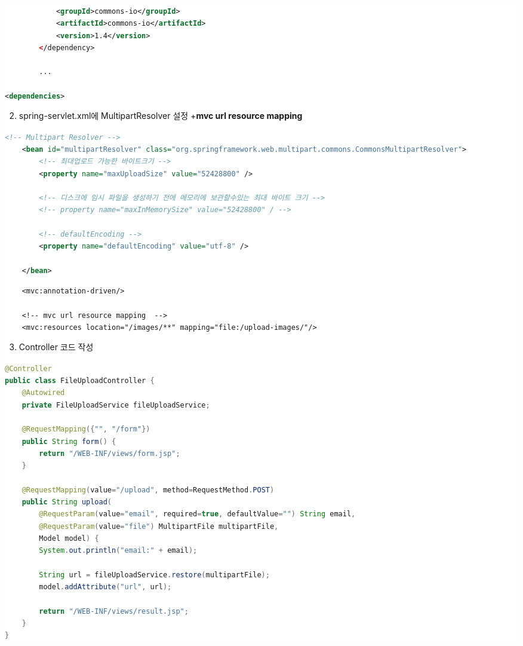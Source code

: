 ```xml
			<groupId>commons-io</groupId>
			<artifactId>commons-io</artifactId>
			<version>1.4</version>
		</dependency>
		
		...

<dependencies>
```



2. spring-servlet.xml에 MultipartResolver 설정 +**mvc url resource mapping**

```xml
<!-- Multipart Resolver -->
	<bean id="multipartResolver" class="org.springframework.web.multipart.commons.CommonsMultipartResolver">
		<!-- 최대업로드 가능한 바이트크기 -->
		<property name="maxUploadSize" value="52428800" />

		<!-- 디스크에 임시 파일을 생성하기 전에 메모리에 보관할수있는 최대 바이트 크기 -->
		<!-- property name="maxInMemorySize" value="52428800" / -->

		<!-- defaultEncoding -->
		<property name="defaultEncoding" value="utf-8" />

	</bean>
```

```
	<mvc:annotation-driven/>
	
	<!-- mvc url resource mapping  -->
	<mvc:resources location="/images/**" mapping="file:/upload-images/"/>
```



3. Controller 코드 작성

```java
@Controller
public class FileUploadController {
	@Autowired
	private FileUploadService fileUploadService;
	
	@RequestMapping({"", "/form"})
	public String form() {
		return "/WEB-INF/views/form.jsp";
	}
	
	@RequestMapping(value="/upload", method=RequestMethod.POST)
	public String upload(
		@RequestParam(value="email", required=true, defaultValue="") String email,
		@RequestParam(value="file") MultipartFile multipartFile,
		Model model) {
		System.out.println("email:" + email);
		
		String url = fileUploadService.restore(multipartFile);
		model.addAttribute("url", url);
		
		return "/WEB-INF/views/result.jsp";
	}
}
```
